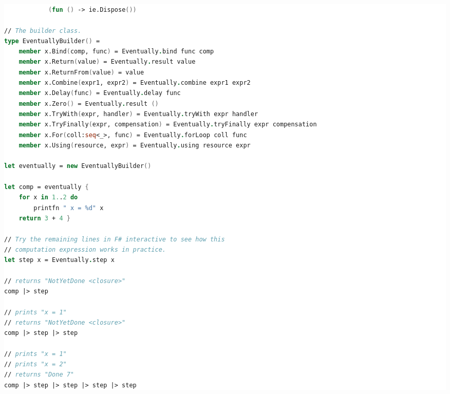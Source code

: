 ```fsharp
            (fun () -> ie.Dispose())

// The builder class.
type EventuallyBuilder() =
    member x.Bind(comp, func) = Eventually.bind func comp
    member x.Return(value) = Eventually.result value
    member x.ReturnFrom(value) = value
    member x.Combine(expr1, expr2) = Eventually.combine expr1 expr2
    member x.Delay(func) = Eventually.delay func
    member x.Zero() = Eventually.result ()
    member x.TryWith(expr, handler) = Eventually.tryWith expr handler
    member x.TryFinally(expr, compensation) = Eventually.tryFinally expr compensation
    member x.For(coll:seq<_>, func) = Eventually.forLoop coll func
    member x.Using(resource, expr) = Eventually.using resource expr

let eventually = new EventuallyBuilder()

let comp = eventually {
    for x in 1..2 do
        printfn " x = %d" x
    return 3 + 4 }

// Try the remaining lines in F# interactive to see how this
// computation expression works in practice.
let step x = Eventually.step x

// returns "NotYetDone <closure>"
comp |> step

// prints "x = 1"
// returns "NotYetDone <closure>"
comp |> step |> step

// prints "x = 1"
// prints "x = 2"
// returns "Done 7"
comp |> step |> step |> step |> step
```
